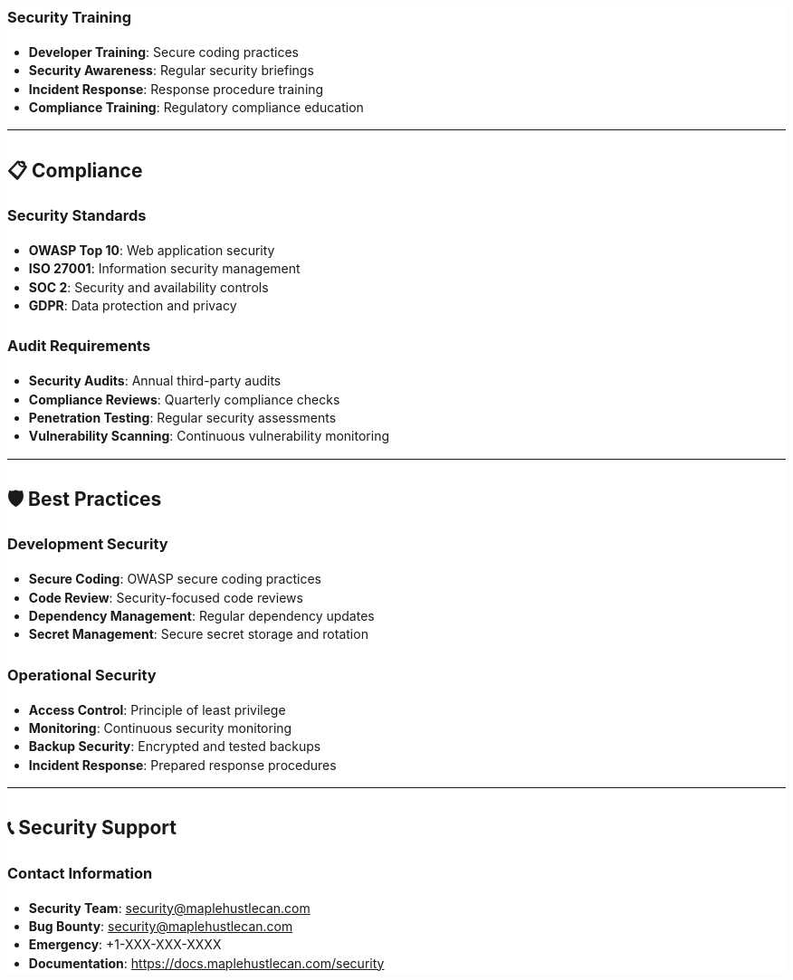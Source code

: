 ### **Security Training**
- **Developer Training**: Secure coding practices
- **Security Awareness**: Regular security briefings
- **Incident Response**: Response procedure training
- **Compliance Training**: Regulatory compliance education

---

## 📋 **Compliance**

### **Security Standards**
- **OWASP Top 10**: Web application security
- **ISO 27001**: Information security management
- **SOC 2**: Security and availability controls
- **GDPR**: Data protection and privacy

### **Audit Requirements**
- **Security Audits**: Annual third-party audits
- **Compliance Reviews**: Quarterly compliance checks
- **Penetration Testing**: Regular security assessments
- **Vulnerability Scanning**: Continuous vulnerability monitoring

---

## 🛡️ **Best Practices**

### **Development Security**
- **Secure Coding**: OWASP secure coding practices
- **Code Review**: Security-focused code reviews
- **Dependency Management**: Regular dependency updates
- **Secret Management**: Secure secret storage and rotation

### **Operational Security**
- **Access Control**: Principle of least privilege
- **Monitoring**: Continuous security monitoring
- **Backup Security**: Encrypted and tested backups
- **Incident Response**: Prepared response procedures

---

## 📞 **Security Support**

### **Contact Information**
- **Security Team**: security@maplehustlecan.com
- **Bug Bounty**: security@maplehustlecan.com
- **Emergency**: +1-XXX-XXX-XXXX
- **Documentation**: https://docs.maplehustlecan.com/security
